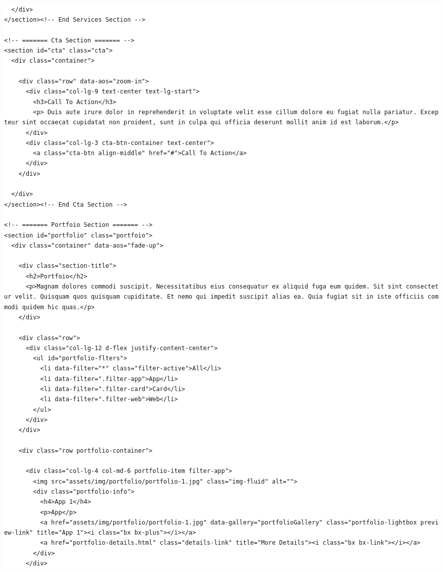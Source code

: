       </div>
    </section><!-- End Services Section -->

    <!-- ======= Cta Section ======= -->
    <section id="cta" class="cta">
      <div class="container">

        <div class="row" data-aos="zoom-in">
          <div class="col-lg-9 text-center text-lg-start">
            <h3>Call To Action</h3>
            <p> Duis aute irure dolor in reprehenderit in voluptate velit esse cillum dolore eu fugiat nulla pariatur. Excepteur sint occaecat cupidatat non proident, sunt in culpa qui officia deserunt mollit anim id est laborum.</p>
          </div>
          <div class="col-lg-3 cta-btn-container text-center">
            <a class="cta-btn align-middle" href="#">Call To Action</a>
          </div>
        </div>

      </div>
    </section><!-- End Cta Section -->

    <!-- ======= Portfoio Section ======= -->
    <section id="portfolio" class="portfoio">
      <div class="container" data-aos="fade-up">

        <div class="section-title">
          <h2>Portfoio</h2>
          <p>Magnam dolores commodi suscipit. Necessitatibus eius consequatur ex aliquid fuga eum quidem. Sit sint consectetur velit. Quisquam quos quisquam cupiditate. Et nemo qui impedit suscipit alias ea. Quia fugiat sit in iste officiis commodi quidem hic quas.</p>
        </div>

        <div class="row">
          <div class="col-lg-12 d-flex justify-content-center">
            <ul id="portfolio-flters">
              <li data-filter="*" class="filter-active">All</li>
              <li data-filter=".filter-app">App</li>
              <li data-filter=".filter-card">Card</li>
              <li data-filter=".filter-web">Web</li>
            </ul>
          </div>
        </div>

        <div class="row portfolio-container">

          <div class="col-lg-4 col-md-6 portfolio-item filter-app">
            <img src="assets/img/portfolio/portfolio-1.jpg" class="img-fluid" alt="">
            <div class="portfolio-info">
              <h4>App 1</h4>
              <p>App</p>
              <a href="assets/img/portfolio/portfolio-1.jpg" data-gallery="portfolioGallery" class="portfolio-lightbox preview-link" title="App 1"><i class="bx bx-plus"></i></a>
              <a href="portfolio-details.html" class="details-link" title="More Details"><i class="bx bx-link"></i></a>
            </div>
          </div>
